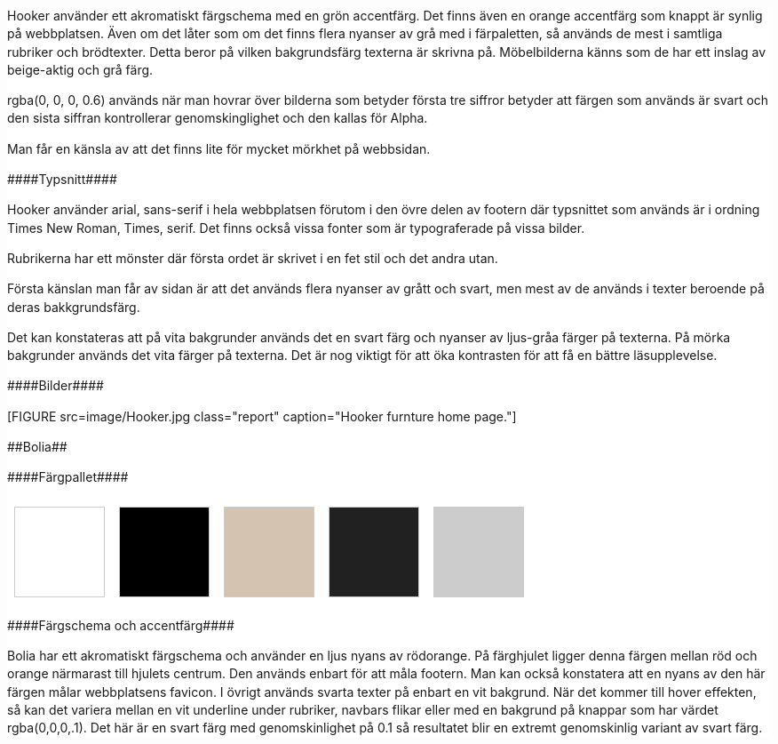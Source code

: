 Hooker använder ett akromatiskt färgschema med en grön accentfärg. Det finns även en orange accentfärg som knappt är synlig på webbplatsen. Även om det låter som om det finns flera nyanser av grå med i färpaletten, så används de mest i samtliga rubriker och brödtexter. Detta beror på vilken bakgrundsfärg texterna är skrivna på. Möbelbilderna känns som de har ett inslag av beige-aktig och grå färg.

rgba(0, 0, 0, 0.6) används när man hovrar över bilderna som betyder första tre siffror betyder att färgen som används är svart och den sista siffran kontrollerar genomskinglighet och den kallas för Alpha.

Man får en känsla av att det finns lite för mycket mörkhet på webbsidan.


####Typsnitt####

Hooker använder arial, sans-serif i hela webbplatsen förutom i den övre delen av footern där typsnittet som används är i ordning Times New Roman, Times, serif. Det finns också vissa fonter som är typograferade på vissa bilder.

Rubrikerna har ett mönster där första ordet är skrivet i en fet stil och det andra utan.

Första känslan man får av sidan är att det används flera nyanser av grått och svart, men mest av de används i texter beroende på deras bakkgrundsfärg.

Det kan konstateras att på vita bakgrunder används det en svart färg och nyanser av ljus-gråa färger på texterna. På mörka bakgrunder används det vita färger på texterna. Det är nog viktigt för att öka kontrasten för att få en bättre läsupplevelse.


####Bilder####

[FIGURE src=image/Hooker.jpg class="report" caption="Hooker furnture home page."]

##Bolia##

####Färgpallet####
<div style="overflow: auto;">
    <div style=" background-color: #FFFFFF; width: 100px; height: 100px; float: left; margin: 8px; border: 1px solid #ccc;"></div>
    <div style=" background-color: #000; width: 100px; height: 100px; float: left; margin: 8px; border: 1px solid #ccc;"></div>
    <div style=" background-color: #D4C3B1; width: 100px; height: 100px; float: left; margin: 8px; border: 1px solid #ccc;"></div>
    <div style=" background-color: #212121; width: 100px; height: 100px; float: left; margin: 8px; border: 1px solid #ccc;"></div>
    <div style=" background-color: #CCCCCC; width: 100px; height: 100px; float: left; margin: 8px; border: 1px solid #ccc;"></div>
</div>

####Färgschema och accentfärg####

Bolia har ett akromatiskt färgschema och använder en ljus nyans av rödorange. På färghjulet ligger denna färgen mellan röd och orange närmarast till hjulets centrum. Den används enbart för att måla footern. Man kan också konstatera att en nyans av den här färgen målar webbplatsens favicon. I övrigt används svarta texter på enbart en vit bakgrund. När det kommer till hover effekten, så kan det variera mellan en vit underline under rubriker, navbars flikar eller med en bakgrund på knappar som har värdet rgba(0,0,0,.1). Det här är en svart färg med genomskinlighet på 0.1 så resultatet blir en extremt genomskinlig variant av svart färg.
